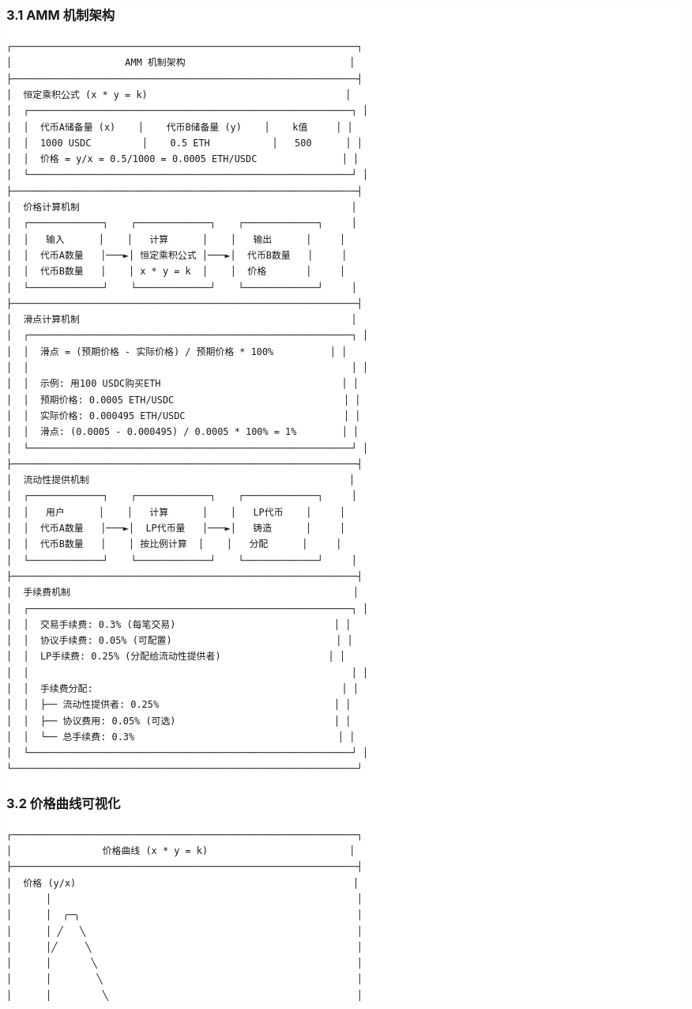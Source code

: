 ### 3.1 AMM 机制架构
```
┌─────────────────────────────────────────────────────────────┐
│                    AMM 机制架构                             │
├─────────────────────────────────────────────────────────────┤
│  恒定乘积公式 (x * y = k)                                   │
│  ┌─────────────────────────────────────────────────────────┐ │
│  │  代币A储备量 (x)    │    代币B储备量 (y)    │    k值     │ │
│  │  1000 USDC         │    0.5 ETH           │   500      │ │
│  │  价格 = y/x = 0.5/1000 = 0.0005 ETH/USDC               │ │
│  └─────────────────────────────────────────────────────────┘ │
├─────────────────────────────────────────────────────────────┤
│  价格计算机制                                                │
│  ┌─────────────┐    ┌─────────────┐    ┌─────────────┐     │
│  │   输入      │    │   计算      │    │   输出      │     │
│  │  代币A数量   │───►│ 恒定乘积公式 │───►│  代币B数量   │     │
│  │  代币B数量   │    │ x * y = k  │    │  价格       │     │
│  └─────────────┘    └─────────────┘    └─────────────┘     │
├─────────────────────────────────────────────────────────────┤
│  滑点计算机制                                                │
│  ┌─────────────────────────────────────────────────────────┐ │
│  │  滑点 = (预期价格 - 实际价格) / 预期价格 * 100%          │ │
│  │                                                         │ │
│  │  示例: 用100 USDC购买ETH                                │ │
│  │  预期价格: 0.0005 ETH/USDC                              │ │
│  │  实际价格: 0.000495 ETH/USDC                            │ │
│  │  滑点: (0.0005 - 0.000495) / 0.0005 * 100% = 1%        │ │
│  └─────────────────────────────────────────────────────────┘ │
├─────────────────────────────────────────────────────────────┤
│  流动性提供机制                                              │
│  ┌─────────────┐    ┌─────────────┐    ┌─────────────┐     │
│  │   用户      │    │   计算      │    │   LP代币    │     │
│  │  代币A数量   │───►│  LP代币量   │───►│   铸造      │     │
│  │  代币B数量   │    │ 按比例计算  │    │   分配      │     │
│  └─────────────┘    └─────────────┘    └─────────────┘     │
├─────────────────────────────────────────────────────────────┤
│  手续费机制                                                  │
│  ┌─────────────────────────────────────────────────────────┐ │
│  │  交易手续费: 0.3% (每笔交易)                            │ │
│  │  协议手续费: 0.05% (可配置)                             │ │
│  │  LP手续费: 0.25% (分配给流动性提供者)                   │ │
│  │                                                         │ │
│  │  手续费分配:                                            │ │
│  │  ├── 流动性提供者: 0.25%                               │ │
│  │  ├── 协议费用: 0.05% (可选)                            │ │
│  │  └── 总手续费: 0.3%                                    │ │
│  └─────────────────────────────────────────────────────────┘ │
└─────────────────────────────────────────────────────────────┘
```

### 3.2 价格曲线可视化
```
┌─────────────────────────────────────────────────────────────┐
│                价格曲线 (x * y = k)                         │
├─────────────────────────────────────────────────────────────┤
│  价格 (y/x)                                                 │
│      │                                                      │
│      │  ╭─╮                                                 │
│      │ ╱   ╲                                                │
│      │╱     ╲                                               │
│      │       ╲                                              │
│      │        ╲                                             │
│      │         ╲                                            │
```